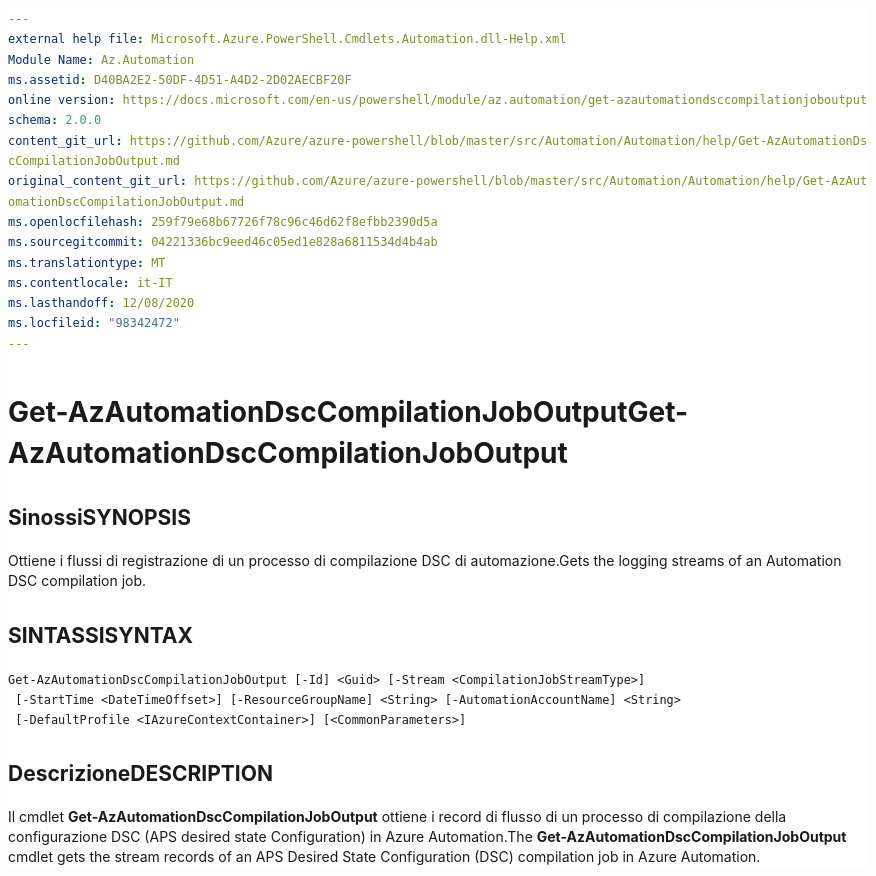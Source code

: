```yaml
---
external help file: Microsoft.Azure.PowerShell.Cmdlets.Automation.dll-Help.xml
Module Name: Az.Automation
ms.assetid: D40BA2E2-50DF-4D51-A4D2-2D02AECBF20F
online version: https://docs.microsoft.com/en-us/powershell/module/az.automation/get-azautomationdsccompilationjoboutput
schema: 2.0.0
content_git_url: https://github.com/Azure/azure-powershell/blob/master/src/Automation/Automation/help/Get-AzAutomationDscCompilationJobOutput.md
original_content_git_url: https://github.com/Azure/azure-powershell/blob/master/src/Automation/Automation/help/Get-AzAutomationDscCompilationJobOutput.md
ms.openlocfilehash: 259f79e68b67726f78c96c46d62f8efbb2390d5a
ms.sourcegitcommit: 04221336bc9eed46c05ed1e828a6811534d4b4ab
ms.translationtype: MT
ms.contentlocale: it-IT
ms.lasthandoff: 12/08/2020
ms.locfileid: "98342472"
---
```

# <span data-ttu-id="7f7a6-101">Get-AzAutomationDscCompilationJobOutput</span><span class="sxs-lookup"><span data-stu-id="7f7a6-101">Get-AzAutomationDscCompilationJobOutput</span></span>

## <span data-ttu-id="7f7a6-102">Sinossi</span><span class="sxs-lookup"><span data-stu-id="7f7a6-102">SYNOPSIS</span></span>
<span data-ttu-id="7f7a6-103">Ottiene i flussi di registrazione di un processo di compilazione DSC di automazione.</span><span class="sxs-lookup"><span data-stu-id="7f7a6-103">Gets the logging streams of an Automation DSC compilation job.</span></span>

## <span data-ttu-id="7f7a6-104">SINTASSI</span><span class="sxs-lookup"><span data-stu-id="7f7a6-104">SYNTAX</span></span>

```
Get-AzAutomationDscCompilationJobOutput [-Id] <Guid> [-Stream <CompilationJobStreamType>]
 [-StartTime <DateTimeOffset>] [-ResourceGroupName] <String> [-AutomationAccountName] <String>
 [-DefaultProfile <IAzureContextContainer>] [<CommonParameters>]
```

## <span data-ttu-id="7f7a6-105">Descrizione</span><span class="sxs-lookup"><span data-stu-id="7f7a6-105">DESCRIPTION</span></span>
<span data-ttu-id="7f7a6-106">Il cmdlet **Get-AzAutomationDscCompilationJobOutput** ottiene i record di flusso di un processo di compilazione della configurazione DSC (APS desired state Configuration) in Azure Automation.</span><span class="sxs-lookup"><span data-stu-id="7f7a6-106">The **Get-AzAutomationDscCompilationJobOutput** cmdlet gets the stream records of an APS Desired State Configuration (DSC) compilation job in Azure Automation.</span></span>

